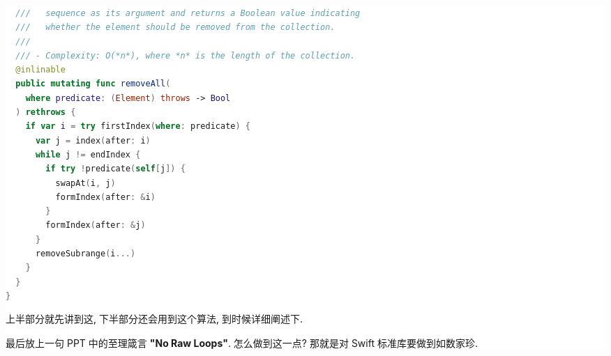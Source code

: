 ```Swift
  ///   sequence as its argument and returns a Boolean value indicating
  ///   whether the element should be removed from the collection.
  ///
  /// - Complexity: O(*n*), where *n* is the length of the collection.
  @inlinable
  public mutating func removeAll(
    where predicate: (Element) throws -> Bool
  ) rethrows {
    if var i = try firstIndex(where: predicate) {
      var j = index(after: i)
      while j != endIndex {
        if try !predicate(self[j]) {
          swapAt(i, j)
          formIndex(after: &i)
        }
        formIndex(after: &j)
      }
      removeSubrange(i...)
    }
  }
}
```

上半部分就先讲到这, 下半部分还会用到这个算法, 到时候详细阐述下.

最后放上一句 PPT 中的至理箴言 **"No Raw Loops"**. 怎么做到这一点? 那就是对 Swift 标准库要做到如数家珍.
